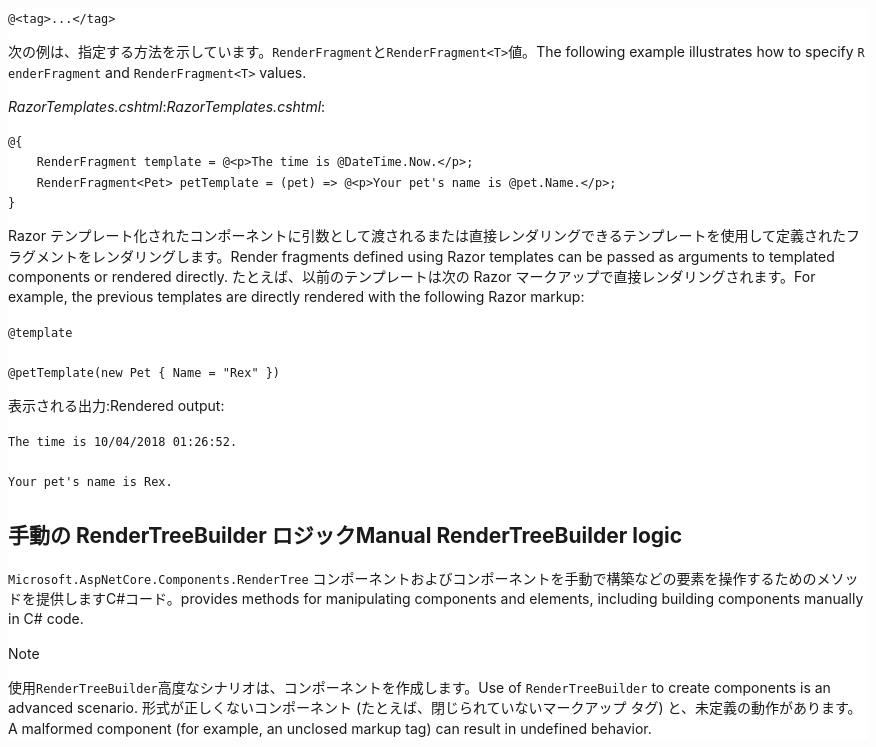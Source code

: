 ```cshtml
@<tag>...</tag>
```

<span data-ttu-id="06279-364">次の例は、指定する方法を示しています。`RenderFragment`と`RenderFragment<T>`値。</span><span class="sxs-lookup"><span data-stu-id="06279-364">The following example illustrates how to specify `RenderFragment` and `RenderFragment<T>` values.</span></span>

<span data-ttu-id="06279-365">*RazorTemplates.cshtml*:</span><span class="sxs-lookup"><span data-stu-id="06279-365">*RazorTemplates.cshtml*:</span></span>

```cshtml
@{
    RenderFragment template = @<p>The time is @DateTime.Now.</p>;
    RenderFragment<Pet> petTemplate = (pet) => @<p>Your pet's name is @pet.Name.</p>;
}
```

<span data-ttu-id="06279-366">Razor テンプレート化されたコンポーネントに引数として渡されるまたは直接レンダリングできるテンプレートを使用して定義されたフラグメントをレンダリングします。</span><span class="sxs-lookup"><span data-stu-id="06279-366">Render fragments defined using Razor templates can be passed as arguments to templated components or rendered directly.</span></span> <span data-ttu-id="06279-367">たとえば、以前のテンプレートは次の Razor マークアップで直接レンダリングされます。</span><span class="sxs-lookup"><span data-stu-id="06279-367">For example, the previous templates are directly rendered with the following Razor markup:</span></span>

```cshtml
@template

@petTemplate(new Pet { Name = "Rex" })
```

<span data-ttu-id="06279-368">表示される出力:</span><span class="sxs-lookup"><span data-stu-id="06279-368">Rendered output:</span></span>

```
The time is 10/04/2018 01:26:52.

Your pet's name is Rex.
```

## <a name="manual-rendertreebuilder-logic"></a><span data-ttu-id="06279-369">手動の RenderTreeBuilder ロジック</span><span class="sxs-lookup"><span data-stu-id="06279-369">Manual RenderTreeBuilder logic</span></span>

`Microsoft.AspNetCore.Components.RenderTree` <span data-ttu-id="06279-370">コンポーネントおよびコンポーネントを手動で構築などの要素を操作するためのメソッドを提供しますC#コード。</span><span class="sxs-lookup"><span data-stu-id="06279-370">provides methods for manipulating components and elements, including building components manually in C# code.</span></span>

> [!NOTE]
> <span data-ttu-id="06279-371">使用`RenderTreeBuilder`高度なシナリオは、コンポーネントを作成します。</span><span class="sxs-lookup"><span data-stu-id="06279-371">Use of `RenderTreeBuilder` to create components is an advanced scenario.</span></span> <span data-ttu-id="06279-372">形式が正しくないコンポーネント (たとえば、閉じられていないマークアップ タグ) と、未定義の動作があります。</span><span class="sxs-lookup"><span data-stu-id="06279-372">A malformed component (for example, an unclosed markup tag) can result in undefined behavior.</span></span>
